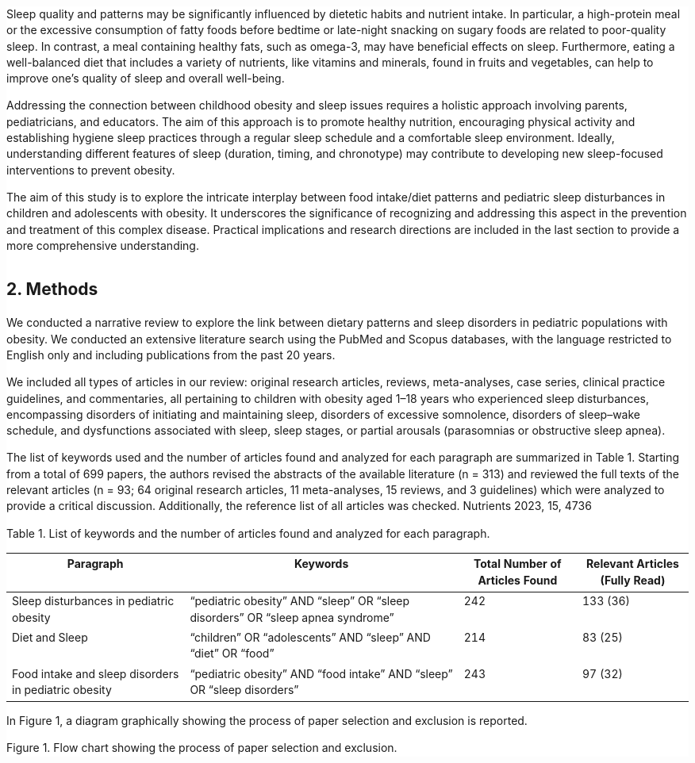 Sleep quality and patterns may be significantly influenced by dietetic habits and nutrient intake. In particular, a high-protein meal or the excessive consumption of fatty foods before bedtime or late-night snacking on sugary foods are related to poor-quality sleep. In contrast, a meal containing healthy fats, such as omega-3, may have beneficial effects on sleep. Furthermore, eating a well-balanced diet that includes a variety of nutrients, like vitamins and minerals, found in fruits and vegetables, can help to improve one’s quality of sleep and overall well-being.

Addressing the connection between childhood obesity and sleep issues requires a holistic approach involving parents, pediatricians, and educators. The aim of this approach is to promote healthy nutrition, encouraging physical activity and establishing hygiene sleep practices through a regular sleep schedule and a comfortable sleep environment. Ideally, understanding different features of sleep (duration, timing, and chronotype) may contribute to developing new sleep-focused interventions to prevent obesity.

The aim of this study is to explore the intricate interplay between food intake/diet patterns and pediatric sleep disturbances in children and adolescents with obesity. It underscores the significance of recognizing and addressing this aspect in the prevention and treatment of this complex disease. Practical implications and research directions are included in the last section to provide a more comprehensive understanding.

## 2. Methods
We conducted a narrative review to explore the link between dietary patterns and sleep disorders in pediatric populations with obesity. We conducted an extensive literature search using the PubMed and Scopus databases, with the language restricted to English only and including publications from the past 20 years.

We included all types of articles in our review: original research articles, reviews, meta-analyses, case series, clinical practice guidelines, and commentaries, all pertaining to children with obesity aged 1–18 years who experienced sleep disturbances, encompassing disorders of initiating and maintaining sleep, disorders of excessive somnolence, disorders of sleep–wake schedule, and dysfunctions associated with sleep, sleep stages, or partial arousals (parasomnias or obstructive sleep apnea).

The list of keywords used and the number of articles found and analyzed for each paragraph are summarized in Table 1. Starting from a total of 699 papers, the authors revised the abstracts of the available literature (n = 313) and reviewed the full texts of the relevant articles (n = 93; 64 original research articles, 11 meta-analyses, 15 reviews, and 3 guidelines) which were analyzed to provide a critical discussion. Additionally, the reference list of all articles was checked. Nutrients 2023, 15, 4736

Table 1. List of keywords and the number of articles found and analyzed for each paragraph.

| Paragraph                                                                 | Keywords                                                                                     | Total Number of Articles Found | Relevant Articles (Fully Read) |
|---------------------------------------------------------------------------|----------------------------------------------------------------------------------------------|-------------------------------|---------------------------------|
| Sleep disturbances in pediatric obesity                                     | “pediatric obesity” AND “sleep” OR “sleep disorders” OR “sleep apnea syndrome”             | 242                           | 133 (36)                        |
| Diet and Sleep                                                            | “children” OR “adolescents” AND “sleep” AND “diet” OR “food”                              | 214                           | 83 (25)                         |
| Food intake and sleep disorders in pediatric obesity                      | “pediatric obesity” AND “food intake” AND “sleep” OR “sleep disorders”                     | 243                           | 97 (32)                        |

In Figure 1, a diagram graphically showing the process of paper selection and exclusion is reported.

Figure 1. Flow chart showing the process of paper selection and exclusion.
